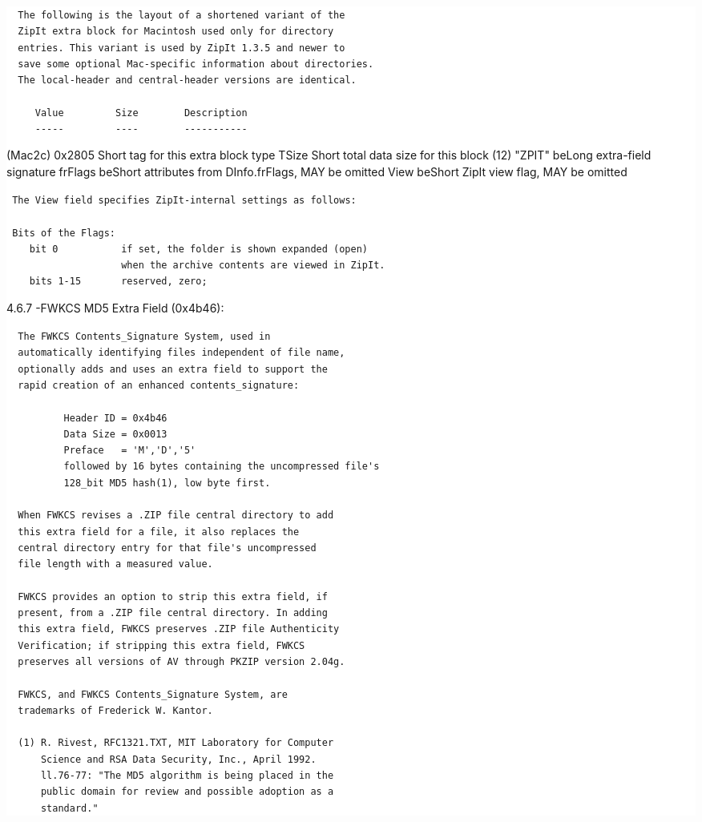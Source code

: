       The following is the layout of a shortened variant of the
      ZipIt extra block for Macintosh used only for directory
      entries. This variant is used by ZipIt 1.3.5 and newer to 
      save some optional Mac-specific information about directories.
      The local-header and central-header versions are identical.

         Value         Size        Description
         -----         ----        -----------
 (Mac2c) 0x2805        Short       tag for this extra block type
         TSize         Short       total data size for this block (12)
         "ZPIT"        beLong      extra-field signature
         frFlags       beShort     attributes from DInfo.frFlags, MAY
                                   be omitted
         View          beShort     ZipIt view flag, MAY be omitted


     The View field specifies ZipIt-internal settings as follows:

     Bits of the Flags:
        bit 0           if set, the folder is shown expanded (open)
                        when the archive contents are viewed in ZipIt.
        bits 1-15       reserved, zero;


   4.6.7 -FWKCS MD5 Extra Field (0x4b46):

      The FWKCS Contents_Signature System, used in
      automatically identifying files independent of file name,
      optionally adds and uses an extra field to support the
      rapid creation of an enhanced contents_signature:

              Header ID = 0x4b46
              Data Size = 0x0013
              Preface   = 'M','D','5'
              followed by 16 bytes containing the uncompressed file's
              128_bit MD5 hash(1), low byte first.

      When FWKCS revises a .ZIP file central directory to add
      this extra field for a file, it also replaces the
      central directory entry for that file's uncompressed
      file length with a measured value.

      FWKCS provides an option to strip this extra field, if
      present, from a .ZIP file central directory. In adding
      this extra field, FWKCS preserves .ZIP file Authenticity
      Verification; if stripping this extra field, FWKCS
      preserves all versions of AV through PKZIP version 2.04g.

      FWKCS, and FWKCS Contents_Signature System, are
      trademarks of Frederick W. Kantor.

      (1) R. Rivest, RFC1321.TXT, MIT Laboratory for Computer
          Science and RSA Data Security, Inc., April 1992.
          ll.76-77: "The MD5 algorithm is being placed in the
          public domain for review and possible adoption as a
          standard."
